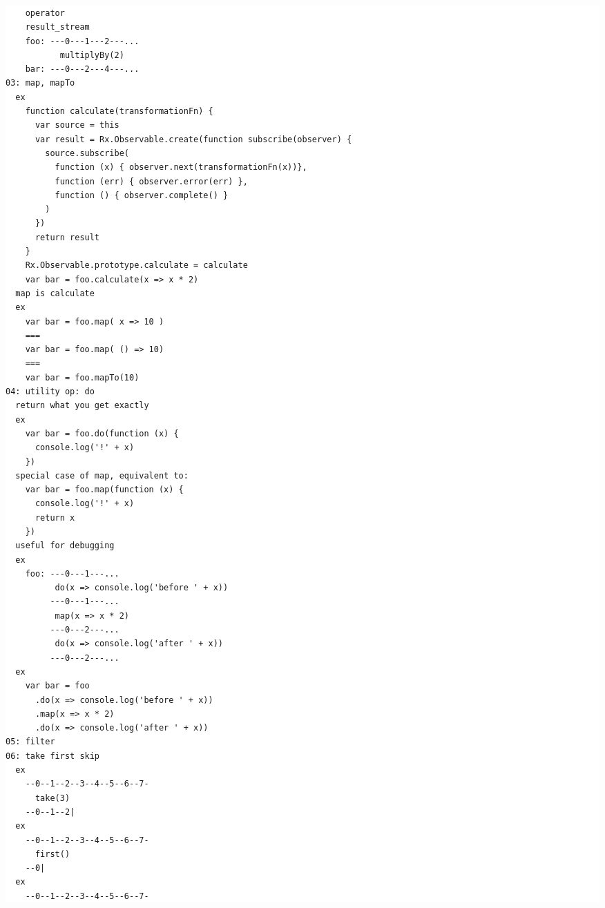         operator
        result_stream
        foo: ---0---1---2---...
               multiplyBy(2)
        bar: ---0---2---4---...
    03: map, mapTo
      ex
        function calculate(transformationFn) {
          var source = this
          var result = Rx.Observable.create(function subscribe(observer) {
            source.subscribe(
              function (x) { observer.next(transformationFn(x))},
              function (err) { observer.error(err) },
              function () { observer.complete() }
            )
          })
          return result
        }
        Rx.Observable.prototype.calculate = calculate
        var bar = foo.calculate(x => x * 2)
      map is calculate
      ex
        var bar = foo.map( x => 10 )
        ===
        var bar = foo.map( () => 10)
        ===
        var bar = foo.mapTo(10)
    04: utility op: do
      return what you get exactly
      ex
        var bar = foo.do(function (x) {
          console.log('!' + x)
        })
      special case of map, equivalent to:
        var bar = foo.map(function (x) {
          console.log('!' + x)
          return x
        })
      useful for debugging
      ex
        foo: ---0---1---...
              do(x => console.log('before ' + x))
             ---0---1---...
              map(x => x * 2)
             ---0---2---...
              do(x => console.log('after ' + x))
             ---0---2---...
      ex
        var bar = foo
          .do(x => console.log('before ' + x))
          .map(x => x * 2)
          .do(x => console.log('after ' + x))
    05: filter
    06: take first skip
      ex
        --0--1--2--3--4--5--6--7-
          take(3)
        --0--1--2|
      ex
        --0--1--2--3--4--5--6--7-
          first()
        --0|
      ex
        --0--1--2--3--4--5--6--7-